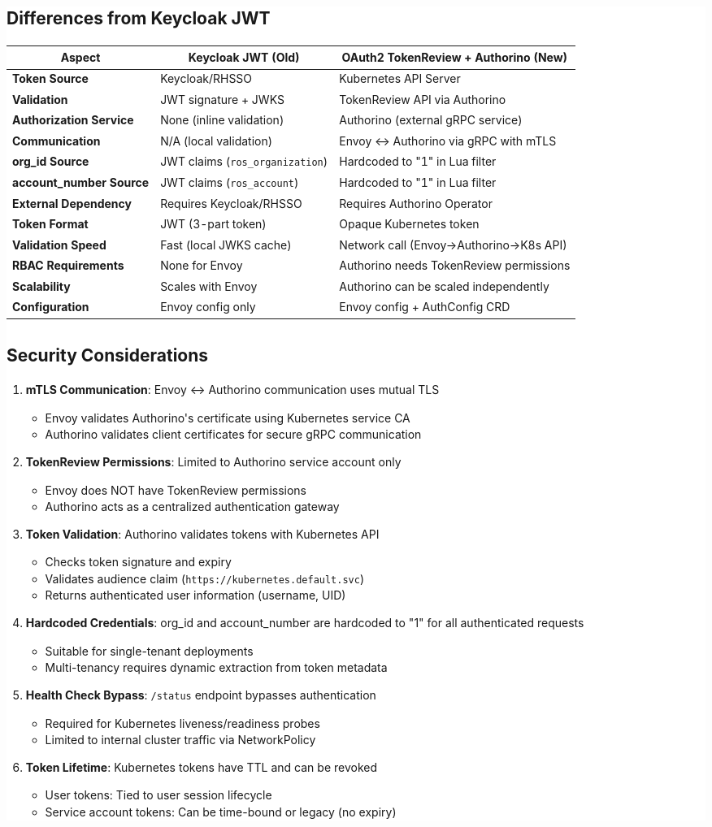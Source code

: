 ## Differences from Keycloak JWT

| Aspect | Keycloak JWT (Old) | OAuth2 TokenReview + Authorino (New) |
|--------|-------------------|-------------------------------------|
| **Token Source** | Keycloak/RHSSO | Kubernetes API Server |
| **Validation** | JWT signature + JWKS | TokenReview API via Authorino |
| **Authorization Service** | None (inline validation) | Authorino (external gRPC service) |
| **Communication** | N/A (local validation) | Envoy ↔ Authorino via gRPC with mTLS |
| **org_id Source** | JWT claims (`ros_organization`) | Hardcoded to "1" in Lua filter |
| **account_number Source** | JWT claims (`ros_account`) | Hardcoded to "1" in Lua filter |
| **External Dependency** | Requires Keycloak/RHSSO | Requires Authorino Operator |
| **Token Format** | JWT (3-part token) | Opaque Kubernetes token |
| **Validation Speed** | Fast (local JWKS cache) | Network call (Envoy→Authorino→K8s API) |
| **RBAC Requirements** | None for Envoy | Authorino needs TokenReview permissions |
| **Scalability** | Scales with Envoy | Authorino can be scaled independently |
| **Configuration** | Envoy config only | Envoy config + AuthConfig CRD |

## Security Considerations

1. **mTLS Communication**: Envoy ↔ Authorino communication uses mutual TLS
   - Envoy validates Authorino's certificate using Kubernetes service CA
   - Authorino validates client certificates for secure gRPC communication

2. **TokenReview Permissions**: Limited to Authorino service account only
   - Envoy does NOT have TokenReview permissions
   - Authorino acts as a centralized authentication gateway

3. **Token Validation**: Authorino validates tokens with Kubernetes API
   - Checks token signature and expiry
   - Validates audience claim (`https://kubernetes.default.svc`)
   - Returns authenticated user information (username, UID)

4. **Hardcoded Credentials**: org_id and account_number are hardcoded to "1" for all authenticated requests
   - Suitable for single-tenant deployments
   - Multi-tenancy requires dynamic extraction from token metadata

5. **Health Check Bypass**: `/status` endpoint bypasses authentication
   - Required for Kubernetes liveness/readiness probes
   - Limited to internal cluster traffic via NetworkPolicy

6. **Token Lifetime**: Kubernetes tokens have TTL and can be revoked
   - User tokens: Tied to user session lifecycle
   - Service account tokens: Can be time-bound or legacy (no expiry)

